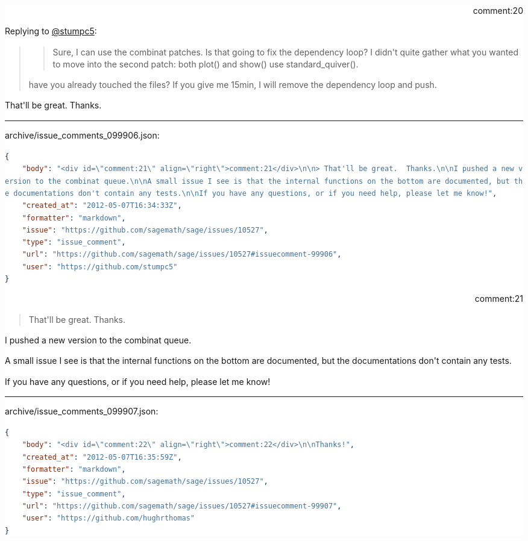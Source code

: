 <div id="comment:20" align="right">comment:20</div>

Replying to [@stumpc5](#comment%3A19):
> > Sure, I can use the combinat patches.  Is that going to fix the dependency loop?  I didn't quite gather what you wanted to move into the second patch: both plot() and show() use standard_quiver().  
> 
> 
> have you already touched the files? If you give me 15min, I will remove the dependency loop and push.

That'll be great.  Thanks.



---

archive/issue_comments_099906.json:
```json
{
    "body": "<div id=\"comment:21\" align=\"right\">comment:21</div>\n\n> That'll be great.  Thanks.\n\nI pushed a new version to the combinat queue.\n\nA small issue I see is that the internal functions on the bottom are documented, but the documentations don't contain any tests.\n\nIf you have any questions, or if you need help, please let me know!",
    "created_at": "2012-05-07T16:34:33Z",
    "formatter": "markdown",
    "issue": "https://github.com/sagemath/sage/issues/10527",
    "type": "issue_comment",
    "url": "https://github.com/sagemath/sage/issues/10527#issuecomment-99906",
    "user": "https://github.com/stumpc5"
}
```

<div id="comment:21" align="right">comment:21</div>

> That'll be great.  Thanks.

I pushed a new version to the combinat queue.

A small issue I see is that the internal functions on the bottom are documented, but the documentations don't contain any tests.

If you have any questions, or if you need help, please let me know!



---

archive/issue_comments_099907.json:
```json
{
    "body": "<div id=\"comment:22\" align=\"right\">comment:22</div>\n\nThanks!",
    "created_at": "2012-05-07T16:35:59Z",
    "formatter": "markdown",
    "issue": "https://github.com/sagemath/sage/issues/10527",
    "type": "issue_comment",
    "url": "https://github.com/sagemath/sage/issues/10527#issuecomment-99907",
    "user": "https://github.com/hughrthomas"
}
```
